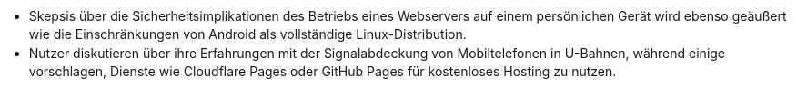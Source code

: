 - Skepsis über die Sicherheitsimplikationen des Betriebs eines Webservers auf einem persönlichen Gerät wird ebenso geäußert wie die Einschränkungen von Android als vollständige Linux-Distribution.
- Nutzer diskutieren über ihre Erfahrungen mit der Signalabdeckung von Mobiltelefonen in U-Bahnen, während einige vorschlagen, Dienste wie Cloudflare Pages oder GitHub Pages für kostenloses Hosting zu nutzen.
